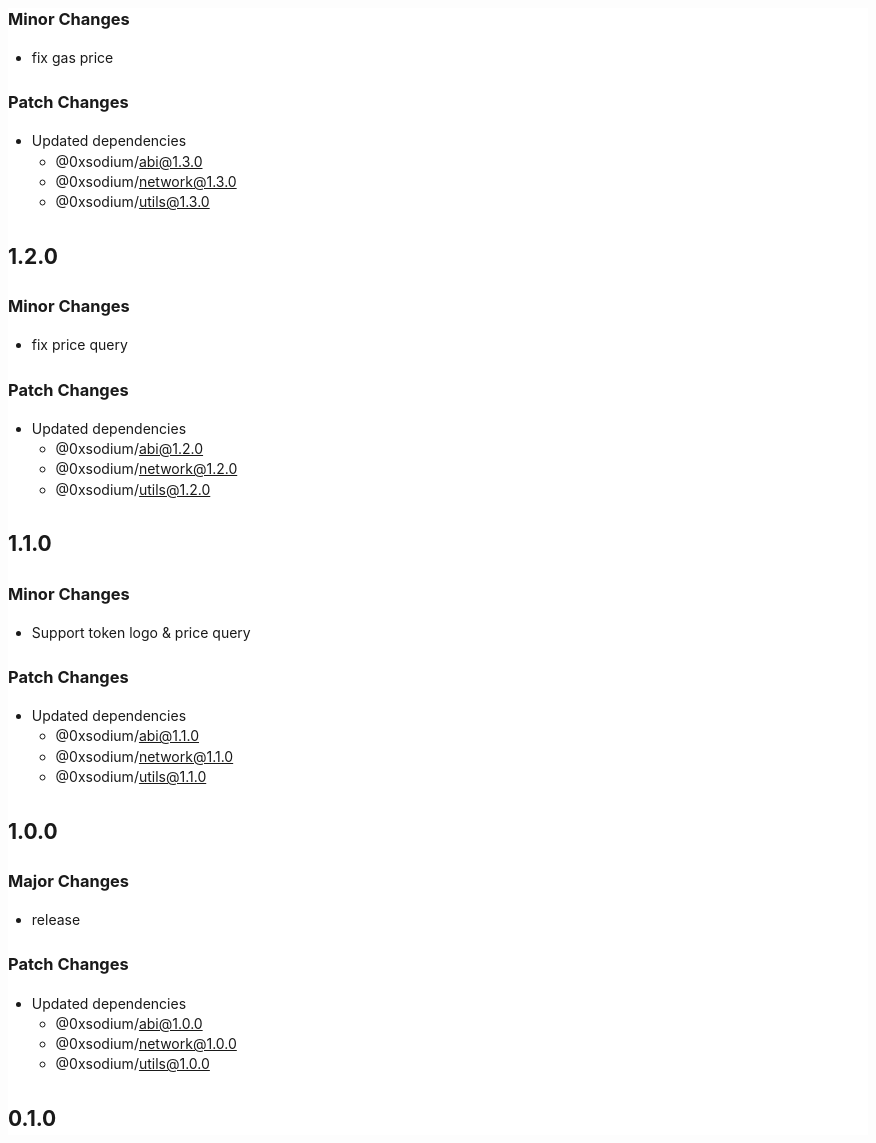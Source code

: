 ### Minor Changes

- fix gas price

### Patch Changes

- Updated dependencies
  - @0xsodium/abi@1.3.0
  - @0xsodium/network@1.3.0
  - @0xsodium/utils@1.3.0

## 1.2.0

### Minor Changes

- fix price query

### Patch Changes

- Updated dependencies
  - @0xsodium/abi@1.2.0
  - @0xsodium/network@1.2.0
  - @0xsodium/utils@1.2.0

## 1.1.0

### Minor Changes

- Support token logo & price query

### Patch Changes

- Updated dependencies
  - @0xsodium/abi@1.1.0
  - @0xsodium/network@1.1.0
  - @0xsodium/utils@1.1.0

## 1.0.0

### Major Changes

- release

### Patch Changes

- Updated dependencies
  - @0xsodium/abi@1.0.0
  - @0xsodium/network@1.0.0
  - @0xsodium/utils@1.0.0

## 0.1.0
